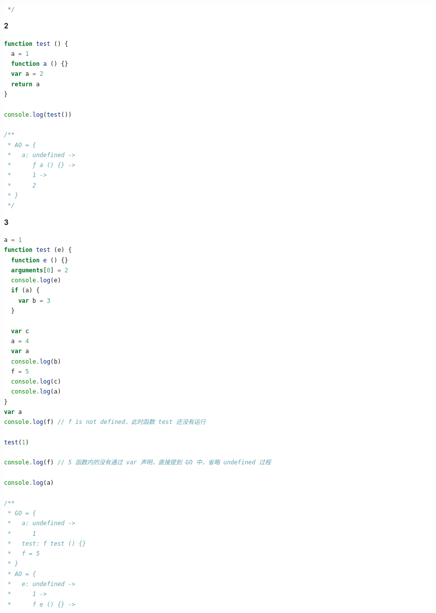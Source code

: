 ```js
 */
```

**2**

```js
function test () {
  a = 1
  function a () {}
  var a = 2
  return a
}

console.log(test())

/**
 * AO = {
 *   a: undefined -> 
 *      ƒ a () {} ->
 *      1 ->
 *      2
 * }
 */
```

**3**

```js
a = 1
function test (e) {
  function e () {}
  arguments[0] = 2
  console.log(e)
  if (a) {
    var b = 3
  }

  var c
  a = 4
  var a
  console.log(b)
  f = 5
  console.log(c)
  console.log(a)
}
var a
console.log(f) // f is not defined，此时函数 test 还没有运行

test(1)

console.log(f) // 5 函数内的没有通过 var 声明，直接提到 GO 中，省略 undefined 过程

console.log(a)

/**
 * GO = {
 *   a: undefined -> 
 *      1
 *   test: f test () {}
 *   f = 5
 * }
 * AO = {
 *   e: undefined ->
 *      1 -> 
 *      f e () {} ->
```